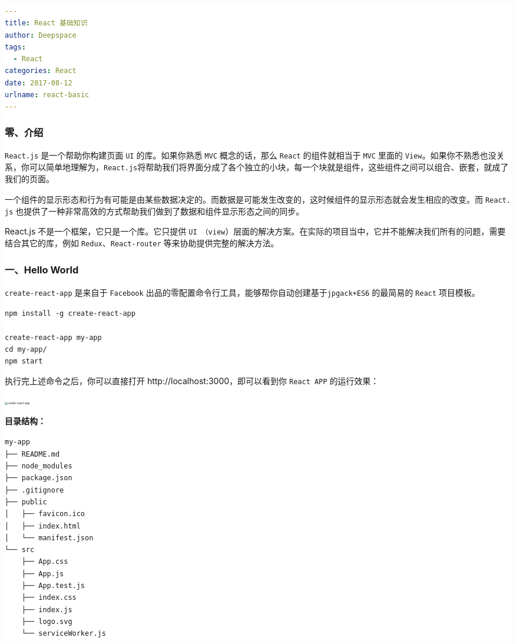```yaml
---
title: React 基础知识
author: Deepspace
tags:
  - React
categories: React
date: 2017-08-12
urlname: react-basic
---
```




### 零、介绍

`React.js` 是一个帮助你构建页面 `UI` 的库。如果你熟悉 `MVC` 概念的话，那么 `React` 的组件就相当于 `MVC` 里面的 `View`。如果你不熟悉也没关系，你可以简单地理解为，`React.js`将帮助我们将界面分成了各个独立的小块，每一个块就是组件，这些组件之间可以组合、嵌套，就成了我们的页面。

一个组件的显示形态和行为有可能是由某些数据决定的。而数据是可能发生改变的，这时候组件的显示形态就会发生相应的改变。而 `React.js` 也提供了一种非常高效的方式帮助我们做到了数据和组件显示形态之间的同步。

React.js 不是一个框架，它只是一个库。它只提供 `UI （view`）层面的解决方案。在实际的项目当中，它并不能解决我们所有的问题，需要结合其它的库，例如 `Redux`、`React-router` 等来协助提供完整的解决方法。



### 一、Hello World

`create-react-app` 是来自于 `Facebook` 出品的零配置命令行工具，能够帮你自动创建基于`jpgack+ES6` 的最简易的 `React` 项目模板。

```shell
npm install -g create-react-app

create-react-app my-app
cd my-app/
npm start
```

执行完上述命令之后，你可以直接打开 http://localhost:3000，即可以看到你 `React APP` 的运行效果：

<img src="https://raw.githubusercontent.com/IDeepspace/ImageHosting/master/React/create-react-app.png" alt="create-react-app" style="zoom: 33%;" />

**目录结构：**

```
my-app
├── README.md
├── node_modules
├── package.json
├── .gitignore
├── public
│   ├── favicon.ico
│   ├── index.html
│   └── manifest.json
└── src
    ├── App.css
    ├── App.js
    ├── App.test.js
    ├── index.css
    ├── index.js
    ├── logo.svg
    └── serviceWorker.js
```
